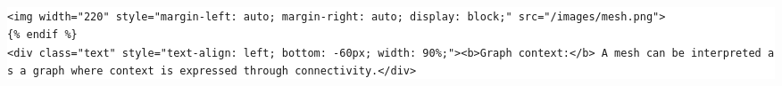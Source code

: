     <img width="220" style="margin-left: auto; margin-right: auto; display: block;" src="/images/mesh.png">
    {% endif %}
    <div class="text" style="text-align: left; bottom: -60px; width: 90%;"><b>Graph context:</b> A mesh can be interpreted as a graph where context is expressed through connectivity.</div>
  </div>
